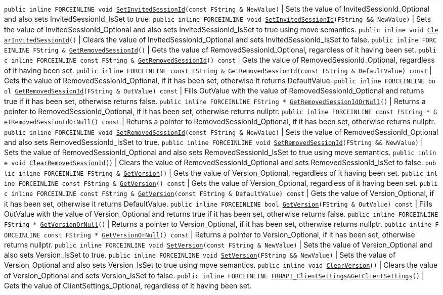 `public inline FORCEINLINE void `[`SetInvitedSessionId`](#structFRHAPI__CreateAuditRequest_1ae68d6088bef3099dff8360f92841cd1c)`(const FString & NewValue)` | Sets the value of InvitedSessionId_Optional and also sets InvitedSessionId_IsSet to true.
`public inline FORCEINLINE void `[`SetInvitedSessionId`](#structFRHAPI__CreateAuditRequest_1a4ac47775fc3270ed62d781f82d6f320b)`(FString && NewValue)` | Sets the value of InvitedSessionId_Optional and also sets InvitedSessionId_IsSet to true using move semantics.
`public inline void `[`ClearInvitedSessionId`](#structFRHAPI__CreateAuditRequest_1a003fbcbcc014ab71c196030852972989)`()` | Clears the value of InvitedSessionId_Optional and sets InvitedSessionId_IsSet to false.
`public inline FORCEINLINE FString & `[`GetRemovedSessionId`](#structFRHAPI__CreateAuditRequest_1a15a7474092d20d5fef37a73e33cd2972)`()` | Gets the value of RemovedSessionId_Optional, regardless of it having been set.
`public inline FORCEINLINE const FString & `[`GetRemovedSessionId`](#structFRHAPI__CreateAuditRequest_1a47712567395885e23298ffa9f83f3f9f)`() const` | Gets the value of RemovedSessionId_Optional, regardless of it having been set.
`public inline FORCEINLINE const FString & `[`GetRemovedSessionId`](#structFRHAPI__CreateAuditRequest_1a825c7fbd90212f3f2edbdd7313e65c84)`(const FString & DefaultValue) const` | Gets the value of RemovedSessionId_Optional, if it has been set, otherwise it returns DefaultValue.
`public inline FORCEINLINE bool `[`GetRemovedSessionId`](#structFRHAPI__CreateAuditRequest_1a30d6229ad2fa81e03681636a56ac0b16)`(FString & OutValue) const` | Fills OutValue with the value of RemovedSessionId_Optional and returns true if it has been set, otherwise returns false.
`public inline FORCEINLINE FString * `[`GetRemovedSessionIdOrNull`](#structFRHAPI__CreateAuditRequest_1a41cb88ffa327e743d11147028f62c978)`()` | Returns a pointer to RemovedSessionId_Optional, if it has been set, otherwise returns nullptr.
`public inline FORCEINLINE const FString * `[`GetRemovedSessionIdOrNull`](#structFRHAPI__CreateAuditRequest_1a22136dcbd05c765c8f4cf24b9a02b2c9)`() const` | Returns a pointer to RemovedSessionId_Optional, if it has been set, otherwise returns nullptr.
`public inline FORCEINLINE void `[`SetRemovedSessionId`](#structFRHAPI__CreateAuditRequest_1abb9c7bfda7f6cdae3c3f3f34822e27a0)`(const FString & NewValue)` | Sets the value of RemovedSessionId_Optional and also sets RemovedSessionId_IsSet to true.
`public inline FORCEINLINE void `[`SetRemovedSessionId`](#structFRHAPI__CreateAuditRequest_1acfff9855c68487d8b82302766f031668)`(FString && NewValue)` | Sets the value of RemovedSessionId_Optional and also sets RemovedSessionId_IsSet to true using move semantics.
`public inline void `[`ClearRemovedSessionId`](#structFRHAPI__CreateAuditRequest_1a0ba952c57b0beb6e05103932a1736217)`()` | Clears the value of RemovedSessionId_Optional and sets RemovedSessionId_IsSet to false.
`public inline FORCEINLINE FString & `[`GetVersion`](#structFRHAPI__CreateAuditRequest_1a2ab618fefb6de42f4069e30969b290d4)`()` | Gets the value of Version_Optional, regardless of it having been set.
`public inline FORCEINLINE const FString & `[`GetVersion`](#structFRHAPI__CreateAuditRequest_1acc4648c88ebb5bcfc3ce94deedeb6bb6)`() const` | Gets the value of Version_Optional, regardless of it having been set.
`public inline FORCEINLINE const FString & `[`GetVersion`](#structFRHAPI__CreateAuditRequest_1aa12f68713793a03c35e7cb6c2c3b1ee1)`(const FString & DefaultValue) const` | Gets the value of Version_Optional, if it has been set, otherwise it returns DefaultValue.
`public inline FORCEINLINE bool `[`GetVersion`](#structFRHAPI__CreateAuditRequest_1a0dc1b9c79c20a00fc4e04ca4b6db7dcc)`(FString & OutValue) const` | Fills OutValue with the value of Version_Optional and returns true if it has been set, otherwise returns false.
`public inline FORCEINLINE FString * `[`GetVersionOrNull`](#structFRHAPI__CreateAuditRequest_1a5ae4143b91b30f2e56b4317f3f94bcb0)`()` | Returns a pointer to Version_Optional, if it has been set, otherwise returns nullptr.
`public inline FORCEINLINE const FString * `[`GetVersionOrNull`](#structFRHAPI__CreateAuditRequest_1a152d81374bac6ad6cdf6749cca4c3e9b)`() const` | Returns a pointer to Version_Optional, if it has been set, otherwise returns nullptr.
`public inline FORCEINLINE void `[`SetVersion`](#structFRHAPI__CreateAuditRequest_1a72ba47912bf19a81bb0fefbb9a21e79b)`(const FString & NewValue)` | Sets the value of Version_Optional and also sets Version_IsSet to true.
`public inline FORCEINLINE void `[`SetVersion`](#structFRHAPI__CreateAuditRequest_1a86c3f84e288d93e9188b589b5f07d07f)`(FString && NewValue)` | Sets the value of Version_Optional and also sets Version_IsSet to true using move semantics.
`public inline void `[`ClearVersion`](#structFRHAPI__CreateAuditRequest_1a22db967094d806cfbb1c530cb7c0ce2b)`()` | Clears the value of Version_Optional and sets Version_IsSet to false.
`public inline FORCEINLINE `[`FRHAPI_ClientSettings`](RHAPI_ClientSettings.md#structFRHAPI__ClientSettings)` & `[`GetClientSettings`](#structFRHAPI__CreateAuditRequest_1a6eb10a2305525235171c2af5bfda5b12)`()` | Gets the value of ClientSettings_Optional, regardless of it having been set.